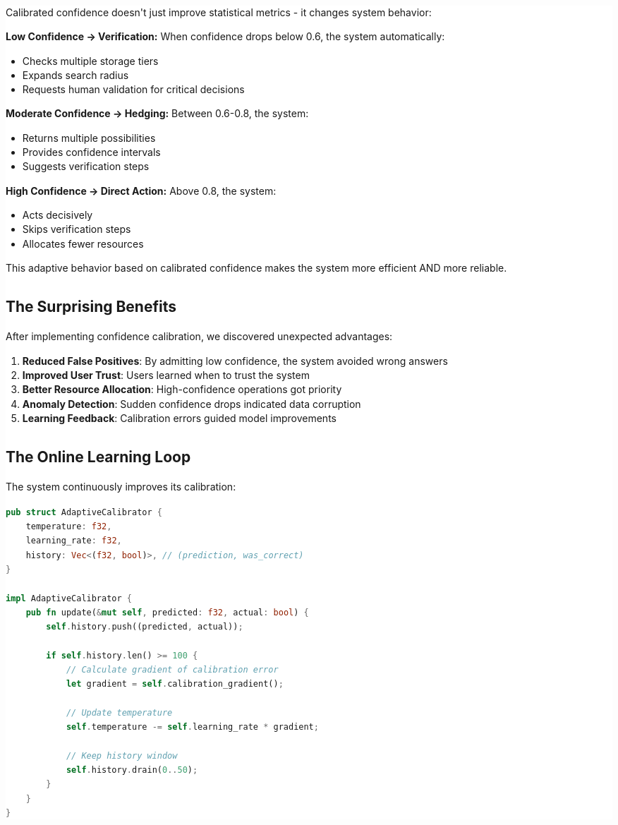 Calibrated confidence doesn't just improve statistical metrics - it changes system behavior:

**Low Confidence → Verification:**
When confidence drops below 0.6, the system automatically:
- Checks multiple storage tiers
- Expands search radius
- Requests human validation for critical decisions

**Moderate Confidence → Hedging:**
Between 0.6-0.8, the system:
- Returns multiple possibilities
- Provides confidence intervals
- Suggests verification steps

**High Confidence → Direct Action:**
Above 0.8, the system:
- Acts decisively
- Skips verification steps
- Allocates fewer resources

This adaptive behavior based on calibrated confidence makes the system more efficient AND more reliable.

## The Surprising Benefits

After implementing confidence calibration, we discovered unexpected advantages:

1. **Reduced False Positives**: By admitting low confidence, the system avoided wrong answers
2. **Improved User Trust**: Users learned when to trust the system
3. **Better Resource Allocation**: High-confidence operations got priority
4. **Anomaly Detection**: Sudden confidence drops indicated data corruption
5. **Learning Feedback**: Calibration errors guided model improvements

## The Online Learning Loop

The system continuously improves its calibration:

```rust
pub struct AdaptiveCalibrator {
    temperature: f32,
    learning_rate: f32,
    history: Vec<(f32, bool)>, // (prediction, was_correct)
}

impl AdaptiveCalibrator {
    pub fn update(&mut self, predicted: f32, actual: bool) {
        self.history.push((predicted, actual));

        if self.history.len() >= 100 {
            // Calculate gradient of calibration error
            let gradient = self.calibration_gradient();

            // Update temperature
            self.temperature -= self.learning_rate * gradient;

            // Keep history window
            self.history.drain(0..50);
        }
    }
}
```

